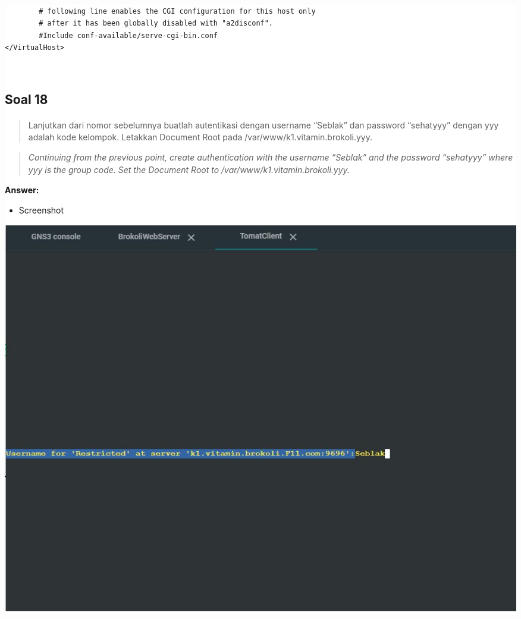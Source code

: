   ```
          # following line enables the CGI configuration for this host only
          # after it has been globally disabled with "a2disconf".
          #Include conf-available/serve-cgi-bin.conf
  </VirtualHost>

  ```

<br>

## Soal 18

> Lanjutkan dari nomor sebelumnya buatlah autentikasi dengan username “Seblak” dan password “sehatyyy” dengan yyy adalah kode kelompok. Letakkan Document Root pada /var/www/k1.vitamin.brokoli.yyy.

> _Continuing from the previous point, create authentication with the username “Seblak” and the password “sehatyyy” where yyy is the group code. Set the Document Root to /var/www/k1.vitamin.brokoli.yyy._

**Answer:**

- Screenshot

 ![Soal 18 uname](images/Soal%2018%20uname.JPG)